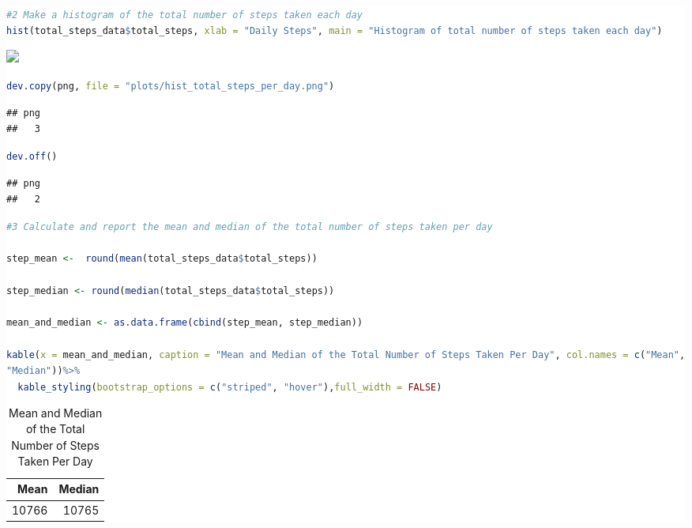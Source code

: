 

```r
#2 Make a histogram of the total number of steps taken each day
hist(total_steps_data$total_steps, xlab = "Daily Steps", main = "Histogram of total number of steps taken each day")
```

![](PA1_template_files/figure-html/unnamed-chunk-3-1.png)

```r
dev.copy(png, file = "plots/hist_total_steps_per_day.png")
```

```
## png 
##   3
```

```r
dev.off()
```

```
## png 
##   2
```

```r
#3 Calculate and report the mean and median of the total number of steps taken per day

step_mean <-  round(mean(total_steps_data$total_steps)) 

step_median <- round(median(total_steps_data$total_steps))

mean_and_median <- as.data.frame(cbind(step_mean, step_median))

kable(x = mean_and_median, caption = "Mean and Median of the Total Number of Steps Taken Per Day", col.names = c("Mean", "Median"))%>%
  kable_styling(bootstrap_options = c("striped", "hover"),full_width = FALSE)
```

<table class="table table-striped table-hover" style="width: auto !important; margin-left: auto; margin-right: auto;">
<caption>Mean and Median of the Total Number of Steps Taken Per Day</caption>
 <thead>
  <tr>
   <th style="text-align:right;"> Mean </th>
   <th style="text-align:right;"> Median </th>
  </tr>
 </thead>
<tbody>
  <tr>
   <td style="text-align:right;"> 10766 </td>
   <td style="text-align:right;"> 10765 </td>
  </tr>
</tbody>
</table>

